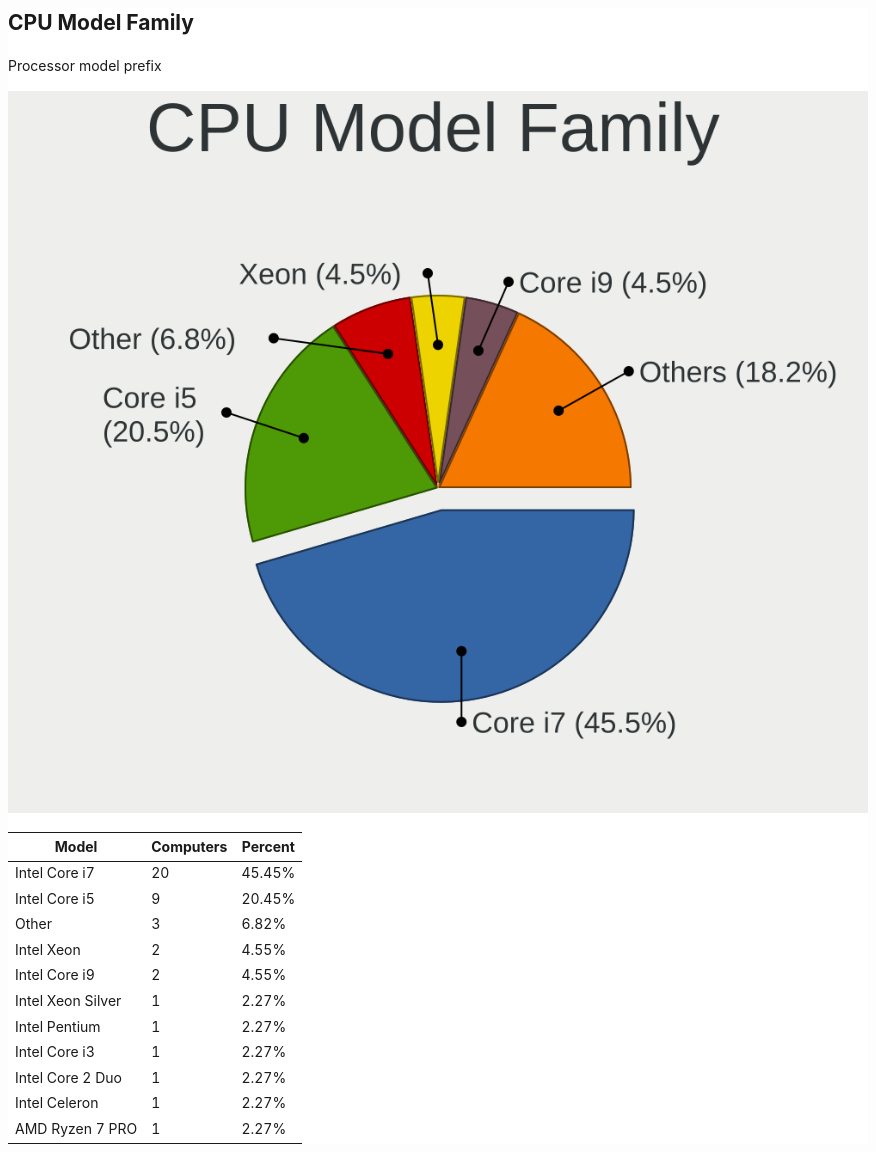 CPU Model Family
----------------

Processor model prefix

![CPU Model Family](./All/images/pie_chart/cpu_family.svg)


| Model             | Computers | Percent |
|-------------------|-----------|---------|
| Intel Core i7     | 20        | 45.45%  |
| Intel Core i5     | 9         | 20.45%  |
| Other             | 3         | 6.82%   |
| Intel Xeon        | 2         | 4.55%   |
| Intel Core i9     | 2         | 4.55%   |
| Intel Xeon Silver | 1         | 2.27%   |
| Intel Pentium     | 1         | 2.27%   |
| Intel Core i3     | 1         | 2.27%   |
| Intel Core 2 Duo  | 1         | 2.27%   |
| Intel Celeron     | 1         | 2.27%   |
| AMD Ryzen 7 PRO   | 1         | 2.27%   |